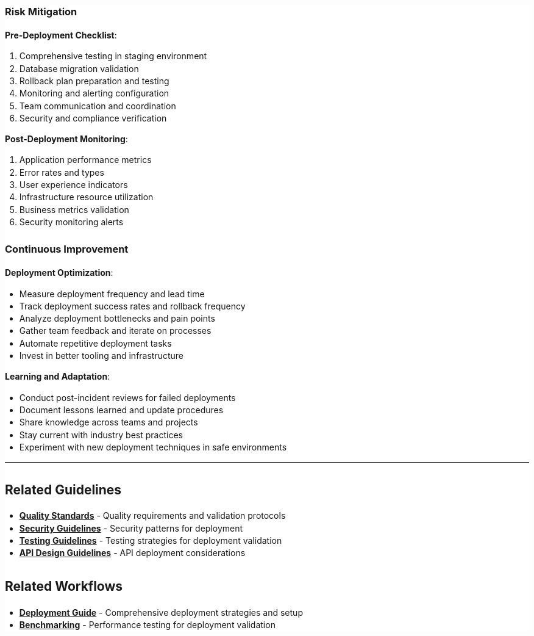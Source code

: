 ### Risk Mitigation

**Pre-Deployment Checklist**:
1. Comprehensive testing in staging environment
2. Database migration validation
3. Rollback plan preparation and testing
4. Monitoring and alerting configuration
5. Team communication and coordination
6. Security and compliance verification

**Post-Deployment Monitoring**:
1. Application performance metrics
2. Error rates and types
3. User experience indicators
4. Infrastructure resource utilization
5. Business metrics validation
6. Security monitoring alerts

### Continuous Improvement

**Deployment Optimization**:
- Measure deployment frequency and lead time
- Track deployment success rates and rollback frequency
- Analyze deployment bottlenecks and pain points
- Gather team feedback and iterate on processes
- Automate repetitive deployment tasks
- Invest in better tooling and infrastructure

**Learning and Adaptation**:
- Conduct post-incident reviews for failed deployments
- Document lessons learned and update procedures
- Share knowledge across teams and projects
- Stay current with industry best practices
- Experiment with new deployment techniques in safe environments

---

## Related Guidelines

- **[Quality Standards](../guidelines/quality-standards.md)** - Quality requirements and validation protocols
- **[Security Guidelines](../guidelines/security-guidelines.md)** - Security patterns for deployment
- **[Testing Guidelines](../guidelines/testing-guidelines.md)** - Testing strategies for deployment validation
- **[API Design Guidelines](../guidelines/api-design-guidelines.md)** - API deployment considerations

## Related Workflows

- **[Deployment Guide](./deployment-guide.md)** - Comprehensive deployment strategies and setup
- **[Benchmarking](./benchmarking.md)** - Performance testing for deployment validation
